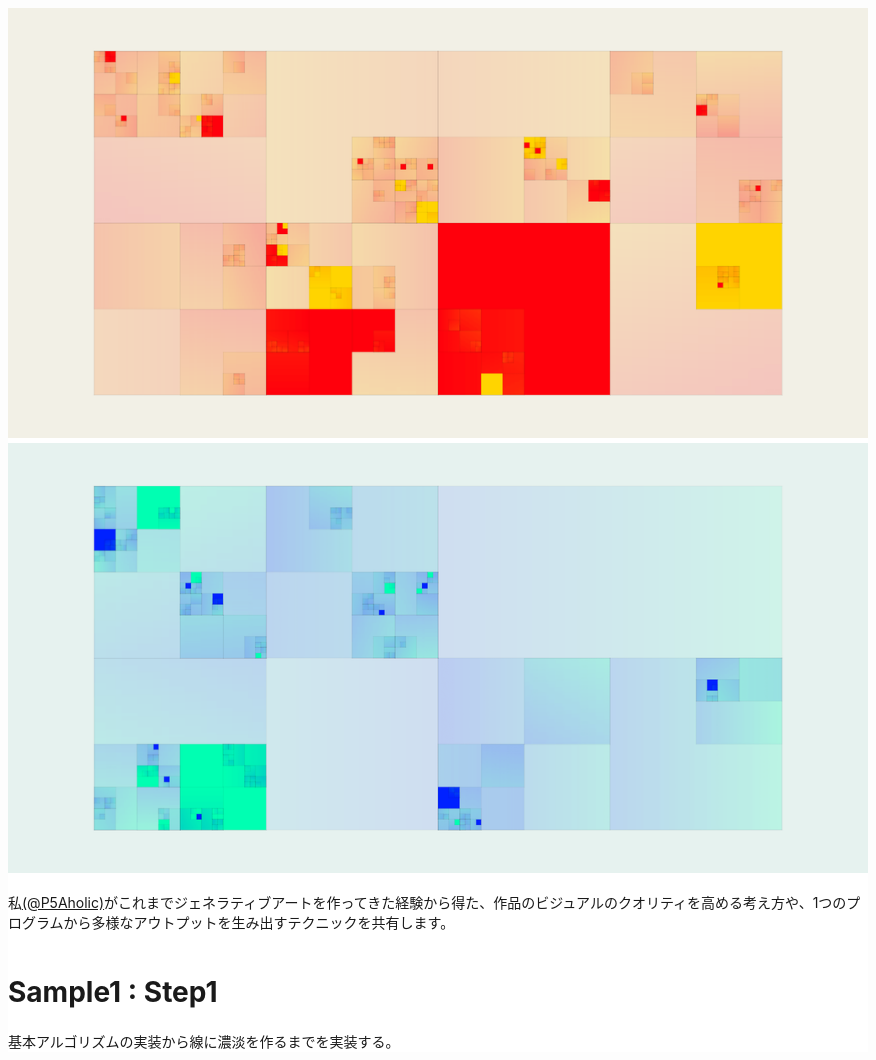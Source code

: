 ![](../images/sample2_step3_1.png)
![](../images/sample2_step3_2.png)

私[(@P5Aholic)](https://twitter.com/p5aholic)がこれまでジェネラティブアートを作ってきた経験から得た、作品のビジュアルのクオリティを高める考え方や、1つのプログラムから多様なアウトプットを生み出すテクニックを共有します。

# Sample1 : Step1
基本アルゴリズムの実装から線に濃淡を作るまでを実装する。
